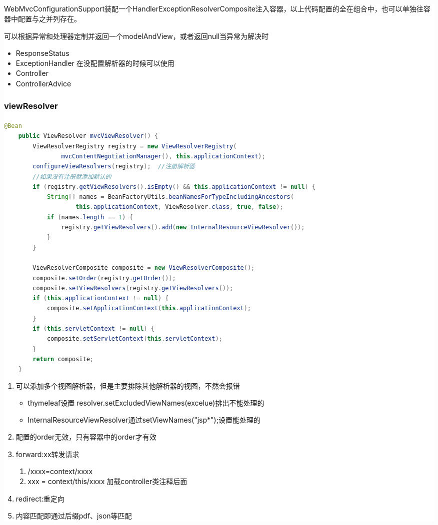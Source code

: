 WebMvcConfigurationSupport装配一个HandlerExceptionResolverComposite注入容器，以上代码配置的全在组合中，也可以单独往容器中配置与之并列存在。

可以根据异常和处理器定制并返回一个modelAndView，或者返回null当异常为解决时

- ResponseStatus
- ExceptionHandler  在没配置解析器的时候可以使用
- Controller
- ControllerAdvice




### viewResolver

```java
@Bean
	public ViewResolver mvcViewResolver() {
		ViewResolverRegistry registry = new ViewResolverRegistry(
				mvcContentNegotiationManager(), this.applicationContext);
		configureViewResolvers(registry);  //注册解析器
		//如果没有注册就添加默认的
		if (registry.getViewResolvers().isEmpty() && this.applicationContext != null) {
			String[] names = BeanFactoryUtils.beanNamesForTypeIncludingAncestors(
					this.applicationContext, ViewResolver.class, true, false);
			if (names.length == 1) {
				registry.getViewResolvers().add(new InternalResourceViewResolver());
			}
		}

		ViewResolverComposite composite = new ViewResolverComposite();
		composite.setOrder(registry.getOrder());
		composite.setViewResolvers(registry.getViewResolvers());
		if (this.applicationContext != null) {
			composite.setApplicationContext(this.applicationContext);
		}
		if (this.servletContext != null) {
			composite.setServletContext(this.servletContext);
		}
		return composite;
	}
```

1. 可以添加多个视图解析器，但是主要排除其他解析器的视图，不然会报错

   - thymeleaf设置 resolver.setExcludedViewNames(excelue)排出不能处理的

   - InternalResourceViewResolver通过setViewNames("jsp*");设置能处理的

2. 配置的order无效，只有容器中的order才有效

3. forward:xx转发请求

   1. /xxxx=context/xxxx
   2. xxx = context/this/xxxx  加载controller类注释后面

4. redirect:重定向

5. 内容匹配即通过后缀pdf、json等匹配
